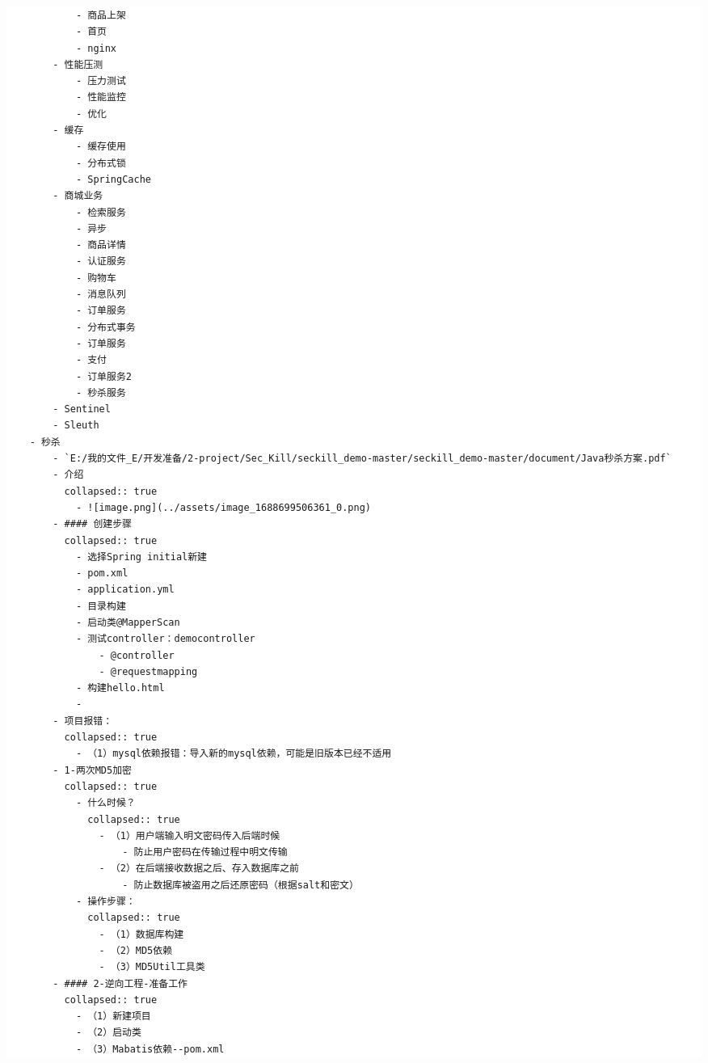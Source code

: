				- 商品上架
				- 首页
				- nginx
			- 性能压测
				- 压力测试
				- 性能监控
				- 优化
			- 缓存
				- 缓存使用
				- 分布式锁
				- SpringCache
			- 商城业务
				- 检索服务
				- 异步
				- 商品详情
				- 认证服务
				- 购物车
				- 消息队列
				- 订单服务
				- 分布式事务
				- 订单服务
				- 支付
				- 订单服务2
				- 秒杀服务
			- Sentinel
			- Sleuth
		- 秒杀
			- `E:/我的文件_E/开发准备/2-project/Sec_Kill/seckill_demo-master/seckill_demo-master/document/Java秒杀方案.pdf`
			- 介绍
			  collapsed:: true
				- ![image.png](../assets/image_1688699506361_0.png)
			- #### 创建步骤
			  collapsed:: true
				- 选择Spring initial新建
				- pom.xml
				- application.yml
				- 目录构建
				- 启动类@MapperScan
				- 测试controller：democontroller
					- @controller
					- @requestmapping
				- 构建hello.html
				-
			- 项目报错：
			  collapsed:: true
				- （1）mysql依赖报错：导入新的mysql依赖，可能是旧版本已经不适用
			- 1-两次MD5加密
			  collapsed:: true
				- 什么时候？
				  collapsed:: true
					- （1）用户端输入明文密码传入后端时候
						- 防止用户密码在传输过程中明文传输
					- （2）在后端接收数据之后、存入数据库之前
						- 防止数据库被盗用之后还原密码（根据salt和密文）
				- 操作步骤：
				  collapsed:: true
					- （1）数据库构建
					- （2）MD5依赖
					- （3）MD5Util工具类
			- #### 2-逆向工程-准备工作
			  collapsed:: true
				- （1）新建项目
				- （2）启动类
				- （3）Mabatis依赖--pom.xml